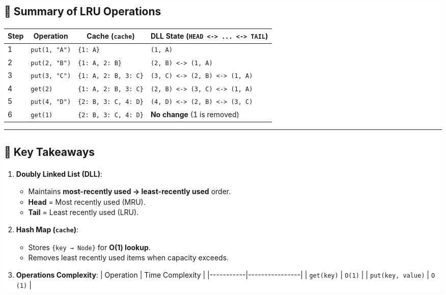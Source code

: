 
## **📌 Summary of LRU Operations**
| Step | Operation | Cache (`cache`) | DLL State (`HEAD <-> ... <-> TAIL`) |
|------|------------|----------------|-------------------------------------|
| 1 | `put(1, "A")` | `{1: A}` | `(1, A)` |
| 2 | `put(2, "B")` | `{1: A, 2: B}` | `(2, B) <-> (1, A)` |
| 3 | `put(3, "C")` | `{1: A, 2: B, 3: C}` | `(3, C) <-> (2, B) <-> (1, A)` |
| 4 | `get(2)` | `{1: A, 2: B, 3: C}` | `(2, B) <-> (3, C) <-> (1, A)` |
| 5 | `put(4, "D")` | `{2: B, 3: C, 4: D}` | `(4, D) <-> (2, B) <-> (3, C)` |
| 6 | `get(1)` | `{2: B, 3: C, 4: D}` | **No change** (1 is removed) |

---

## **🚀 Key Takeaways**
1. **Doubly Linked List (DLL)**:
   - Maintains **most-recently used → least-recently used** order.
   - **Head** = Most recently used (MRU).
   - **Tail** = Least recently used (LRU).

2. **Hash Map (`cache`)**:
   - Stores `{key → Node}` for **O(1) lookup**.
   - Removes least recently used items when capacity exceeds.

3. **Operations Complexity**:
   | Operation | Time Complexity |
   |-----------|----------------|
   | `get(key)` | `O(1)` |
   | `put(key, value)` | `O(1)` |
